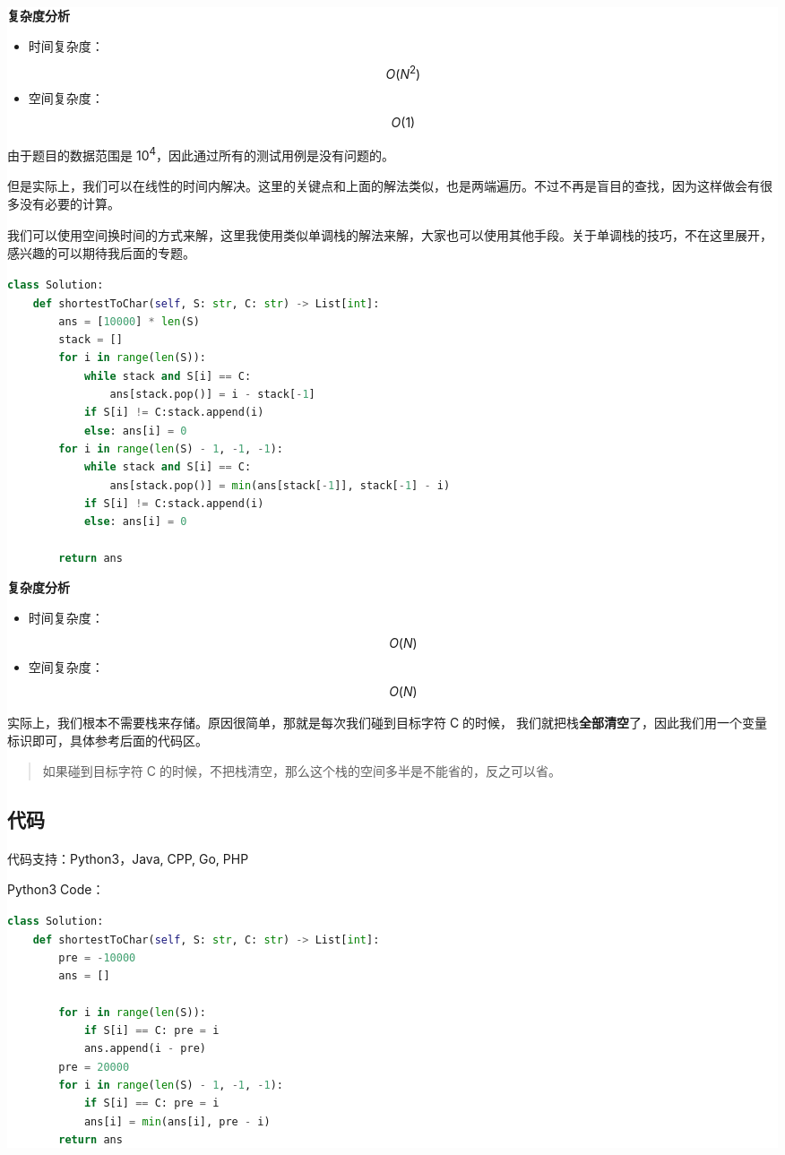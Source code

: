 **复杂度分析**

- 时间复杂度：$$O(N^2)$$
- 空间复杂度：$$O(1)$$

由于题目的数据范围是 $10^4$，因此通过所有的测试用例是没有问题的。

但是实际上，我们可以在线性的时间内解决。这里的关键点和上面的解法类似，也是两端遍历。不过不再是盲目的查找，因为这样做会有很多没有必要的计算。

我们可以使用空间换时间的方式来解，这里我使用类似单调栈的解法来解，大家也可以使用其他手段。关于单调栈的技巧，不在这里展开，感兴趣的可以期待我后面的专题。

```py
class Solution:
    def shortestToChar(self, S: str, C: str) -> List[int]:
        ans = [10000] * len(S)
        stack = []
        for i in range(len(S)):
            while stack and S[i] == C:
                ans[stack.pop()] = i - stack[-1]
            if S[i] != C:stack.append(i)
            else: ans[i] = 0
        for i in range(len(S) - 1, -1, -1):
            while stack and S[i] == C:
                ans[stack.pop()] = min(ans[stack[-1]], stack[-1] - i)
            if S[i] != C:stack.append(i)
            else: ans[i] = 0

        return ans
```

**复杂度分析**

- 时间复杂度：$$O(N)$$
- 空间复杂度：$$O(N)$$

实际上，我们根本不需要栈来存储。原因很简单，那就是每次我们碰到目标字符 C 的时候， 我们就把栈**全部清空**了，因此我们用一个变量标识即可，具体参考后面的代码区。

> 如果碰到目标字符 C 的时候，不把栈清空，那么这个栈的空间多半是不能省的，反之可以省。

## 代码

代码支持：Python3，Java, CPP, Go, PHP

Python3 Code：

```py
class Solution:
    def shortestToChar(self, S: str, C: str) -> List[int]:
        pre = -10000
        ans = []

        for i in range(len(S)):
            if S[i] == C: pre = i
            ans.append(i - pre)
        pre = 20000
        for i in range(len(S) - 1, -1, -1):
            if S[i] == C: pre = i
            ans[i] = min(ans[i], pre - i)
        return ans
```
